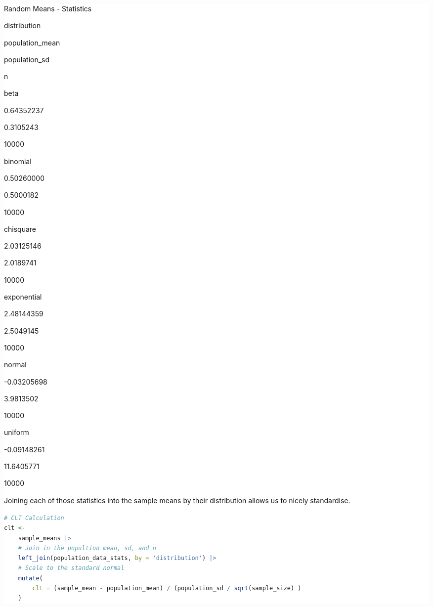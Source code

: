 Random Means - Statistics

distribution

population\_mean

population\_sd

n

beta

0.64352237

0.3105243

10000

binomial

0.50260000

0.5000182

10000

chisquare

2.03125146

2.0189741

10000

exponential

2.48144359

2.5049145

10000

normal

\-0.03205698

3.9813502

10000

uniform

\-0.09148261

11.6405771

10000

Joining each of those statistics into the sample means by their distribution allows us to nicely standardise.

```r
# CLT Calculation
clt <-
    sample_means |>
    # Join in the popultion mean, sd, and n
    left_join(population_data_stats, by = 'distribution') |>
    # Scale to the standard normal
    mutate(
        clt = (sample_mean - population_mean) / (population_sd / sqrt(sample_size) )
    )
```
